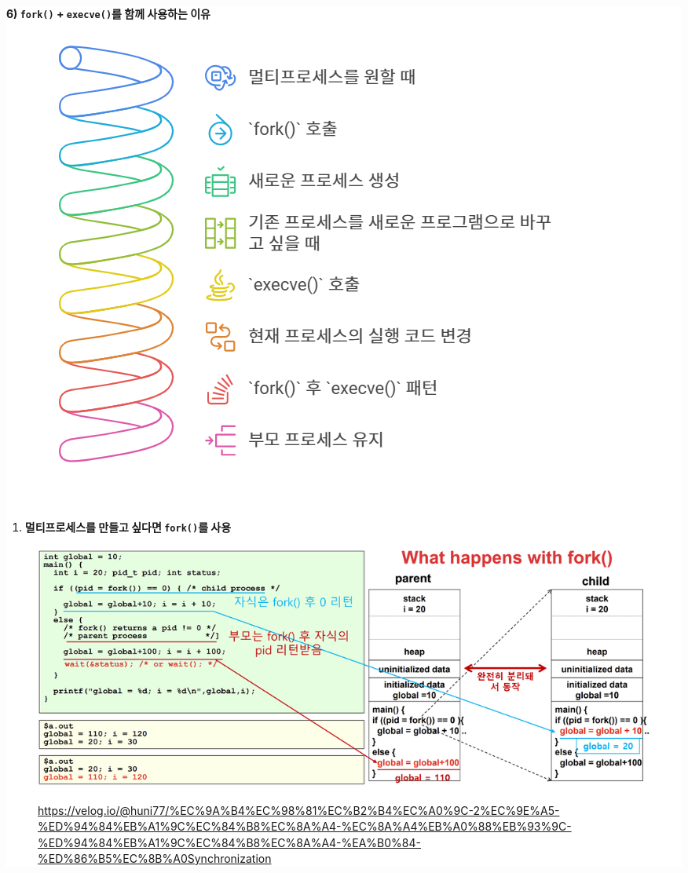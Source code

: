 #### 6) `fork()` + `execve()`를 함께 사용하는 이유

<figure><img src="../../../.gitbook/assets/image (4) (1) (1) (1) (1) (1) (1) (1) (1) (1) (1) (1).png" alt=""><figcaption></figcaption></figure>

1. **멀티프로세스를 만들고 싶다면 `fork()`를 사용**

<figure><img src="../../../.gitbook/assets/image (228).png" alt=""><figcaption><p><a href="https://velog.io/@huni77/%EC%9A%B4%EC%98%81%EC%B2%B4%EC%A0%9C-2%EC%9E%A5-%ED%94%84%EB%A1%9C%EC%84%B8%EC%8A%A4-%EC%8A%A4%EB%A0%88%EB%93%9C-%ED%94%84%EB%A1%9C%EC%84%B8%EC%8A%A4-%EA%B0%84-%ED%86%B5%EC%8B%A0Synchronization">https://velog.io/@huni77/%EC%9A%B4%EC%98%81%EC%B2%B4%EC%A0%9C-2%EC%9E%A5-%ED%94%84%EB%A1%9C%EC%84%B8%EC%8A%A4-%EC%8A%A4%EB%A0%88%EB%93%9C-%ED%94%84%EB%A1%9C%EC%84%B8%EC%8A%A4-%EA%B0%84-%ED%86%B5%EC%8B%A0Synchronization</a></p></figcaption></figure>
